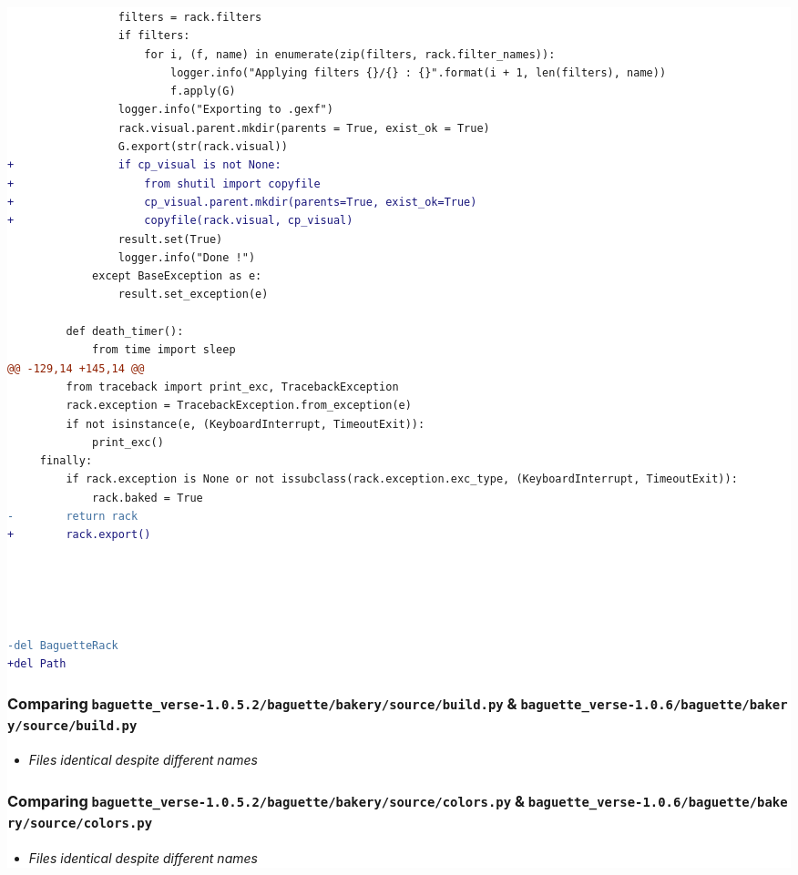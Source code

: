 ```diff
                 filters = rack.filters
                 if filters:
                     for i, (f, name) in enumerate(zip(filters, rack.filter_names)):
                         logger.info("Applying filters {}/{} : {}".format(i + 1, len(filters), name))
                         f.apply(G)
                 logger.info("Exporting to .gexf")
                 rack.visual.parent.mkdir(parents = True, exist_ok = True)
                 G.export(str(rack.visual))
+                if cp_visual is not None:
+                    from shutil import copyfile
+                    cp_visual.parent.mkdir(parents=True, exist_ok=True)
+                    copyfile(rack.visual, cp_visual)
                 result.set(True)
                 logger.info("Done !")
             except BaseException as e:
                 result.set_exception(e)
 
         def death_timer():
             from time import sleep
@@ -129,14 +145,14 @@
         from traceback import print_exc, TracebackException
         rack.exception = TracebackException.from_exception(e)
         if not isinstance(e, (KeyboardInterrupt, TimeoutExit)):
             print_exc()
     finally:
         if rack.exception is None or not issubclass(rack.exception.exc_type, (KeyboardInterrupt, TimeoutExit)):
             rack.baked = True
-        return rack
+        rack.export()
 
 
 
 
 
-del BaguetteRack
+del Path
```

### Comparing `baguette_verse-1.0.5.2/baguette/bakery/source/build.py` & `baguette_verse-1.0.6/baguette/bakery/source/build.py`

 * *Files identical despite different names*

### Comparing `baguette_verse-1.0.5.2/baguette/bakery/source/colors.py` & `baguette_verse-1.0.6/baguette/bakery/source/colors.py`

 * *Files identical despite different names*
